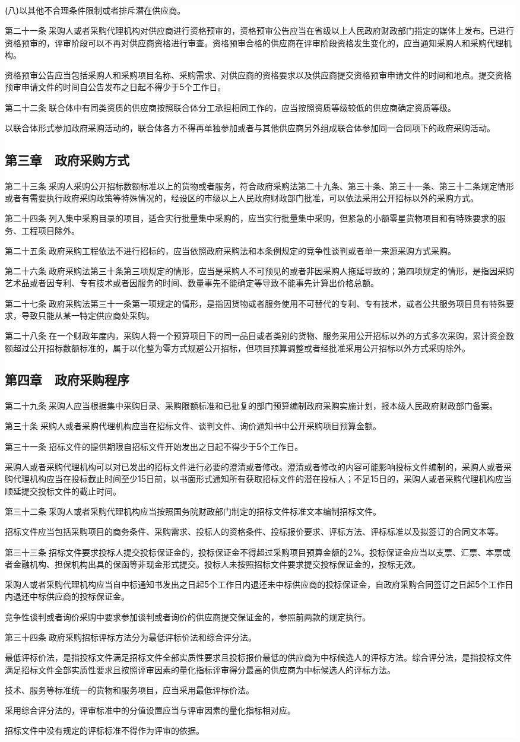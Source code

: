 (八)以其他不合理条件限制或者排斥潜在供应商。

第二十一条 采购人或者采购代理机构对供应商进行资格预审的，资格预审公告应当在省级以上人民政府财政部门指定的媒体上发布。已进行资格预审的，评审阶段可以不再对供应商资格进行审查。资格预审合格的供应商在评审阶段资格发生变化的，应当通知采购人和采购代理机构。

资格预审公告应当包括采购人和采购项目名称、采购需求、对供应商的资格要求以及供应商提交资格预审申请文件的时间和地点。提交资格预审申请文件的时间自公告发布之日起不得少于5个工作日。

第二十二条 联合体中有同类资质的供应商按照联合体分工承担相同工作的，应当按照资质等级较低的供应商确定资质等级。

以联合体形式参加政府采购活动的，联合体各方不得再单独参加或者与其他供应商另外组成联合体参加同一合同项下的政府采购活动。

## 第三章　政府采购方式

第二十三条 采购人采购公开招标数额标准以上的货物或者服务，符合政府采购法第二十九条、第三十条、第三十一条、第三十二条规定情形或者有需要执行政府采购政策等特殊情况的，经设区的市级以上人民政府财政部门批准，可以依法采用公开招标以外的采购方式。

第二十四条 列入集中采购目录的项目，适合实行批量集中采购的，应当实行批量集中采购，但紧急的小额零星货物项目和有特殊要求的服务、工程项目除外。

第二十五条 政府采购工程依法不进行招标的，应当依照政府采购法和本条例规定的竞争性谈判或者单一来源采购方式采购。

第二十六条 政府采购法第三十条第三项规定的情形，应当是采购人不可预见的或者非因采购人拖延导致的；第四项规定的情形，是指因采购艺术品或者因专利、专有技术或者因服务的时间、数量事先不能确定等导致不能事先计算出价格总额。

第二十七条 政府采购法第三十一条第一项规定的情形，是指因货物或者服务使用不可替代的专利、专有技术，或者公共服务项目具有特殊要求，导致只能从某一特定供应商处采购。

第二十八条 在一个财政年度内，采购人将一个预算项目下的同一品目或者类别的货物、服务采用公开招标以外的方式多次采购，累计资金数额超过公开招标数额标准的，属于以化整为零方式规避公开招标，但项目预算调整或者经批准采用公开招标以外方式采购除外。

## 第四章　政府采购程序

第二十九条 采购人应当根据集中采购目录、采购限额标准和已批复的部门预算编制政府采购实施计划，报本级人民政府财政部门备案。

第三十条 采购人或者采购代理机构应当在招标文件、谈判文件、询价通知书中公开采购项目预算金额。

第三十一条 招标文件的提供期限自招标文件开始发出之日起不得少于5个工作日。

采购人或者采购代理机构可以对已发出的招标文件进行必要的澄清或者修改。澄清或者修改的内容可能影响投标文件编制的，采购人或者采购代理机构应当在投标截止时间至少15日前，以书面形式通知所有获取招标文件的潜在投标人；不足15日的，采购人或者采购代理机构应当顺延提交投标文件的截止时间。

第三十二条 采购人或者采购代理机构应当按照国务院财政部门制定的招标文件标准文本编制招标文件。

招标文件应当包括采购项目的商务条件、采购需求、投标人的资格条件、投标报价要求、评标方法、评标标准以及拟签订的合同文本等。

第三十三条 招标文件要求投标人提交投标保证金的，投标保证金不得超过采购项目预算金额的2%。投标保证金应当以支票、汇票、本票或者金融机构、担保机构出具的保函等非现金形式提交。投标人未按照招标文件要求提交投标保证金的，投标无效。

采购人或者采购代理机构应当自中标通知书发出之日起5个工作日内退还未中标供应商的投标保证金，自政府采购合同签订之日起5个工作日内退还中标供应商的投标保证金。

竞争性谈判或者询价采购中要求参加谈判或者询价的供应商提交保证金的，参照前两款的规定执行。

第三十四条 政府采购招标评标方法分为最低评标价法和综合评分法。

最低评标价法，是指投标文件满足招标文件全部实质性要求且投标报价最低的供应商为中标候选人的评标方法。综合评分法，是指投标文件满足招标文件全部实质性要求且按照评审因素的量化指标评审得分最高的供应商为中标候选人的评标方法。

技术、服务等标准统一的货物和服务项目，应当采用最低评标价法。

采用综合评分法的，评审标准中的分值设置应当与评审因素的量化指标相对应。

招标文件中没有规定的评标标准不得作为评审的依据。
